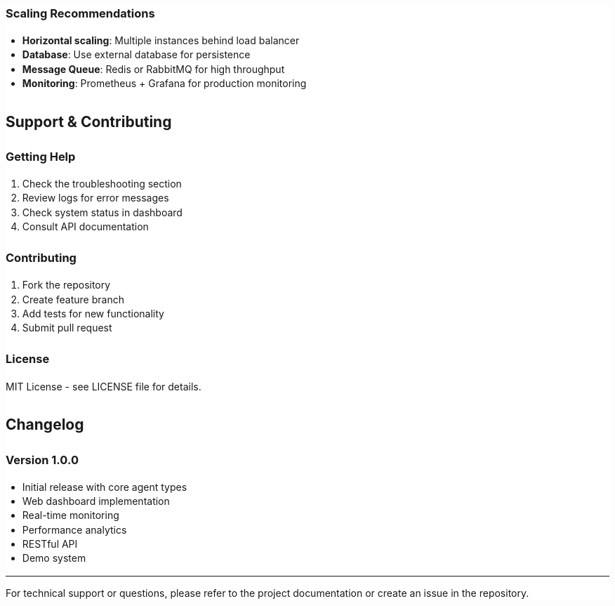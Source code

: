 ### Scaling Recommendations

- **Horizontal scaling**: Multiple instances behind load balancer
- **Database**: Use external database for persistence
- **Message Queue**: Redis or RabbitMQ for high throughput
- **Monitoring**: Prometheus + Grafana for production monitoring

## Support & Contributing

### Getting Help

1. Check the troubleshooting section
2. Review logs for error messages
3. Check system status in dashboard
4. Consult API documentation

### Contributing

1. Fork the repository
2. Create feature branch
3. Add tests for new functionality
4. Submit pull request

### License

MIT License - see LICENSE file for details.

## Changelog

### Version 1.0.0
- Initial release with core agent types
- Web dashboard implementation
- Real-time monitoring
- Performance analytics
- RESTful API
- Demo system

---

For technical support or questions, please refer to the project documentation or create an issue in the repository.
